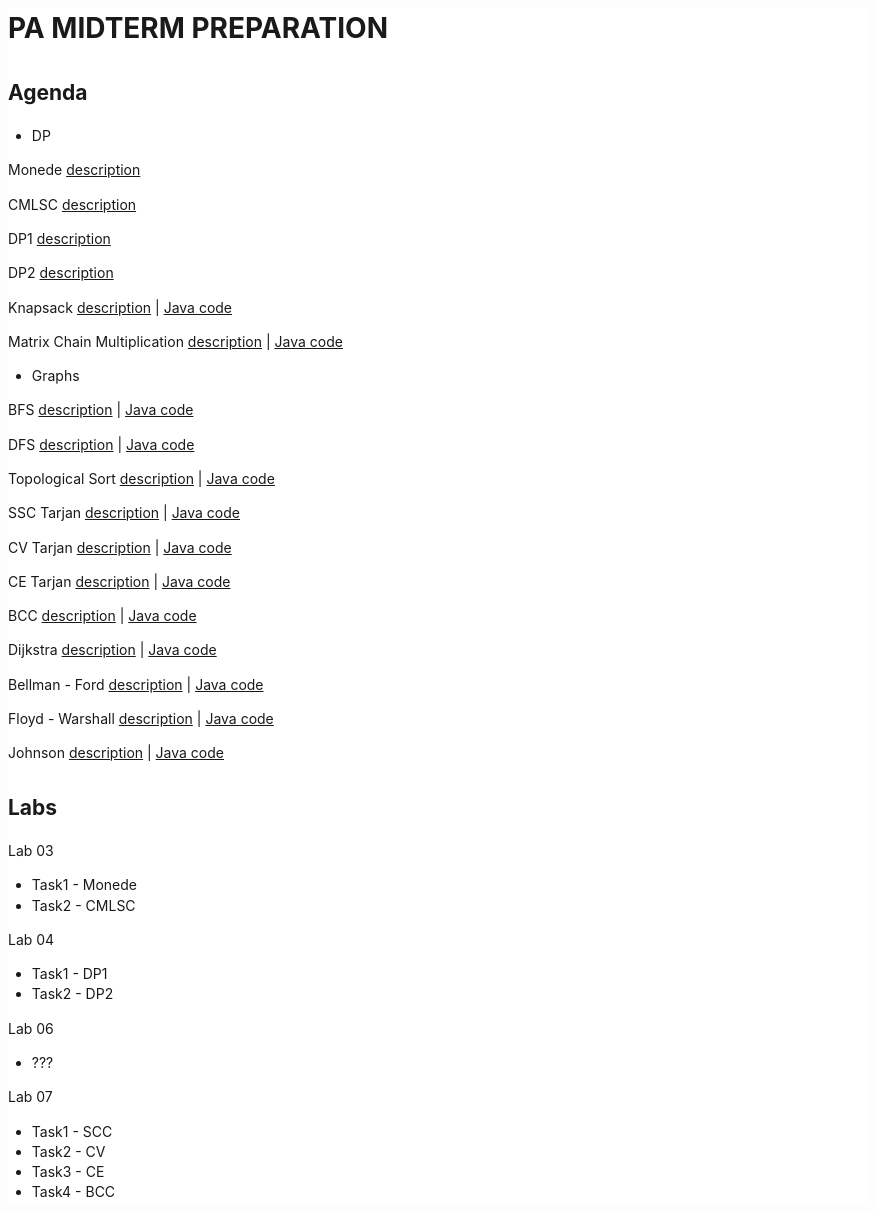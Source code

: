 # PA MIDTERM PREPARATION


## Agenda
* DP

Monede [description](#monede)

CMLSC [description](#cmlsc)

DP1 [description](#dp1)

DP2 [description](#dp2)

Knapsack [description](#knapsack) |  [Java code](#knapsack-1)

Matrix Chain Multiplication [description](#matrix-chain-multiplication) |  [Java code](#matrix-chain-multiplication-1)

* Graphs

BFS [description](#bfs) |  [Java code](#bfs-1)

DFS [description](#dfs) |  [Java code](#dfs-1)

Topological Sort [description](#topological-sort) |  [Java code](#topological-sort-khan)

SSC Tarjan [description](#scc-tarjan) |  [Java code](#scc-tarjan-1)

CV Tarjan [description](#cv-tarjan) |  [Java code](#cv-tarjan-1)

CE Tarjan [description](#ce-tarjan) |  [Java code](#ce-tarjan-1)

BCC [description](#bcc) |  [Java code](#bcc-1)

Dijkstra [description](#dijkstra) |  [Java code](#dijkstra-1)

Bellman - Ford [description](#bellman---ford) |  [Java code](#bellman---ford-1)

Floyd - Warshall [description](#floyd---warshall) |  [Java code](#floyd---warshall-1)

Johnson [description](#johnson) |  [Java code](#johnson-1)


## Labs
Lab 03
* Task1 - Monede
* Task2 - CMLSC

Lab 04
* Task1 - DP1
* Task2 - DP2

Lab 06
* ???

Lab 07
* Task1 - SCC
* Task2 - CV
* Task3 - CE
* Task4 - BCC

